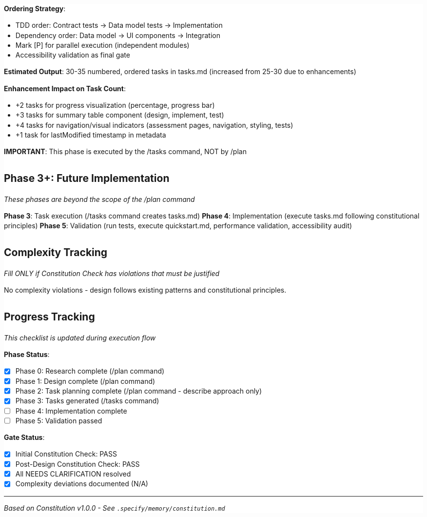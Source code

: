 **Ordering Strategy**:

- TDD order: Contract tests → Data model tests → Implementation
- Dependency order: Data model → UI components → Integration
- Mark [P] for parallel execution (independent modules)
- Accessibility validation as final gate

**Estimated Output**: 30-35 numbered, ordered tasks in tasks.md (increased from 25-30 due to enhancements)

**Enhancement Impact on Task Count**:

- +2 tasks for progress visualization (percentage, progress bar)
- +3 tasks for summary table component (design, implement, test)
- +4 tasks for navigation/visual indicators (assessment pages, navigation, styling, tests)
- +1 task for lastModified timestamp in metadata

**IMPORTANT**: This phase is executed by the /tasks command, NOT by /plan

## Phase 3+: Future Implementation

_These phases are beyond the scope of the /plan command_

**Phase 3**: Task execution (/tasks command creates tasks.md)
**Phase 4**: Implementation (execute tasks.md following constitutional principles)
**Phase 5**: Validation (run tests, execute quickstart.md, performance validation, accessibility audit)

## Complexity Tracking

_Fill ONLY if Constitution Check has violations that must be justified_

No complexity violations - design follows existing patterns and constitutional principles.

## Progress Tracking

_This checklist is updated during execution flow_

**Phase Status**:

- [x] Phase 0: Research complete (/plan command)
- [x] Phase 1: Design complete (/plan command)
- [x] Phase 2: Task planning complete (/plan command - describe approach only)
- [x] Phase 3: Tasks generated (/tasks command)
- [ ] Phase 4: Implementation complete
- [ ] Phase 5: Validation passed

**Gate Status**:

- [x] Initial Constitution Check: PASS
- [x] Post-Design Constitution Check: PASS
- [x] All NEEDS CLARIFICATION resolved
- [x] Complexity deviations documented (N/A)

---

_Based on Constitution v1.0.0 - See `.specify/memory/constitution.md`_
